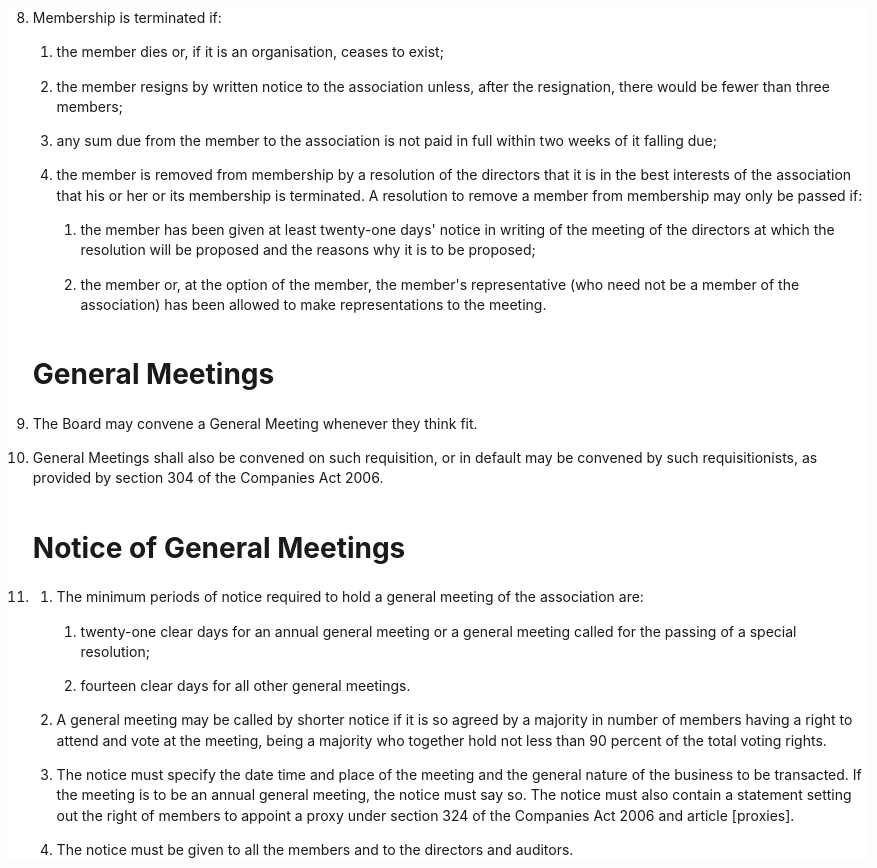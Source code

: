 8.  Membership is terminated if:

    1.  the member dies or, if it is an organisation, ceases to exist;

    2.  the member resigns by written notice to the association unless,
        after the resignation, there would be fewer than three members;

    3.  any sum due from the member to the association is not paid in
        full within two weeks of it falling due;

    4.  the member is removed from membership by a resolution of the
        directors that it is in the best interests of the association
        that his or her or its membership is terminated. A resolution to
        remove a member from membership may only be passed if:

        1.  the member has been given at least twenty-one days' notice
            in writing of the meeting of the directors at which the
            resolution will be proposed and the reasons why it is to be
            proposed;

        2.  the member or, at the option of the member, the member's
            representative (who need not be a member of the association)
            has been allowed to make representations to the meeting.

    General Meetings
    ================

9.  The Board may convene a General Meeting whenever they think fit.

10. General Meetings shall also be convened on such requisition, or in
    default may be convened by such requisitionists, as provided by
    section 304 of the Companies Act 2006.

    Notice of General Meetings
    ==========================

11. 1.  The minimum periods of notice required to hold a general meeting
        of the association are:

        1.  twenty-one clear days for an annual general meeting or a
            general meeting called for the passing of a special
            resolution;

        2.  fourteen clear days for all other general meetings.

    2.  A general meeting may be called by shorter notice if it is so
        agreed by a majority in number of members having a right to
        attend and vote at the meeting, being a majority who together
        hold not less than 90 percent of the total voting rights.

    3.  The notice must specify the date time and place of the meeting
        and the general nature of the business to be transacted. If the
        meeting is to be an annual general meeting, the notice must say
        so. The notice must also contain a statement setting out the
        right of members to appoint a proxy under section 324 of the
        Companies Act 2006 and article [proxies].

    4.  The notice must be given to all the members and to the directors
        and auditors.
